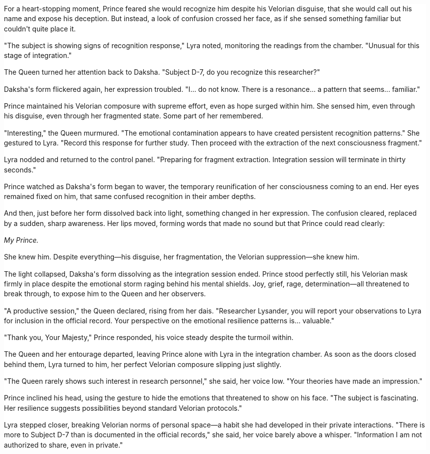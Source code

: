 For a heart-stopping moment, Prince feared she would recognize him despite his Velorian disguise, that she would call out his name and expose his deception. But instead, a look of confusion crossed her face, as if she sensed something familiar but couldn't quite place it.

"The subject is showing signs of recognition response," Lyra noted, monitoring the readings from the chamber. "Unusual for this stage of integration."

The Queen turned her attention back to Daksha. "Subject D-7, do you recognize this researcher?"

Daksha's form flickered again, her expression troubled. "I... do not know. There is a resonance... a pattern that seems... familiar."

Prince maintained his Velorian composure with supreme effort, even as hope surged within him. She sensed him, even through his disguise, even through her fragmented state. Some part of her remembered.

"Interesting," the Queen murmured. "The emotional contamination appears to have created persistent recognition patterns." She gestured to Lyra. "Record this response for further study. Then proceed with the extraction of the next consciousness fragment."

Lyra nodded and returned to the control panel. "Preparing for fragment extraction. Integration session will terminate in thirty seconds."

Prince watched as Daksha's form began to waver, the temporary reunification of her consciousness coming to an end. Her eyes remained fixed on him, that same confused recognition in their amber depths.

And then, just before her form dissolved back into light, something changed in her expression. The confusion cleared, replaced by a sudden, sharp awareness. Her lips moved, forming words that made no sound but that Prince could read clearly:

*My Prince.*

She knew him. Despite everything—his disguise, her fragmentation, the Velorian suppression—she knew him.

The light collapsed, Daksha's form dissolving as the integration session ended. Prince stood perfectly still, his Velorian mask firmly in place despite the emotional storm raging behind his mental shields. Joy, grief, rage, determination—all threatened to break through, to expose him to the Queen and her observers.

"A productive session," the Queen declared, rising from her dais. "Researcher Lysander, you will report your observations to Lyra for inclusion in the official record. Your perspective on the emotional resilience patterns is... valuable."

"Thank you, Your Majesty," Prince responded, his voice steady despite the turmoil within.

The Queen and her entourage departed, leaving Prince alone with Lyra in the integration chamber. As soon as the doors closed behind them, Lyra turned to him, her perfect Velorian composure slipping just slightly.

"The Queen rarely shows such interest in research personnel," she said, her voice low. "Your theories have made an impression."

Prince inclined his head, using the gesture to hide the emotions that threatened to show on his face. "The subject is fascinating. Her resilience suggests possibilities beyond standard Velorian protocols."

Lyra stepped closer, breaking Velorian norms of personal space—a habit she had developed in their private interactions. "There is more to Subject D-7 than is documented in the official records," she said, her voice barely above a whisper. "Information I am not authorized to share, even in private."
